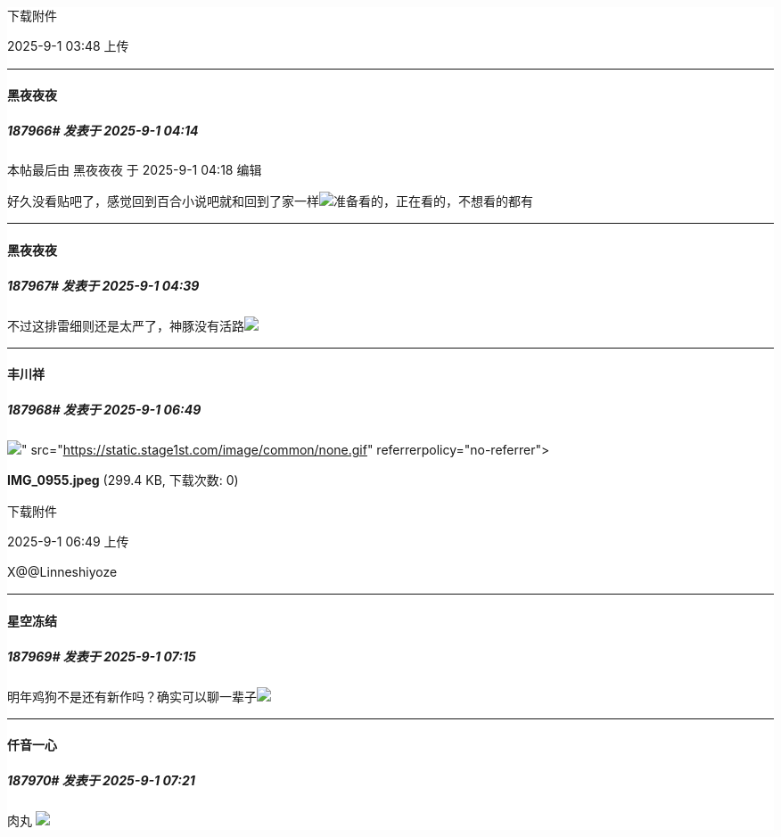 下载附件

2025-9-1 03:48 上传


*****

####  黑夜夜夜  
##### 187966#       发表于 2025-9-1 04:14

 本帖最后由 黑夜夜夜 于 2025-9-1 04:18 编辑 

好久没看贴吧了，感觉回到百合小说吧就和回到了家一样<img src="https://static.stage1st.com/image/smiley/face2017/118.png" referrerpolicy="no-referrer">准备看的，正在看的，不想看的都有


*****

####  黑夜夜夜  
##### 187967#       发表于 2025-9-1 04:39

不过这排雷细则还是太严了，神豚没有活路<img src="https://static.stage1st.com/image/smiley/face2017/136.png" referrerpolicy="no-referrer">


*****

####  丰川祥  
##### 187968#       发表于 2025-9-1 06:49

<img src="https://img.stage1st.com/forum/202509/01/064935vygjqciqc8q462up.jpeg" referrerpolicy="no-referrer">" src="https://static.stage1st.com/image/common/none.gif" referrerpolicy="no-referrer">

<strong>IMG_0955.jpeg</strong> (299.4 KB, 下载次数: 0)

下载附件

2025-9-1 06:49 上传

X@@Linneshiyoze


*****

####  星空冻结  
##### 187969#       发表于 2025-9-1 07:15

明年鸡狗不是还有新作吗？确实可以聊一辈子<img src="https://static.stage1st.com/image/smiley/face2017/067.png" referrerpolicy="no-referrer">


*****

####  仟音一心  
##### 187970#       发表于 2025-9-1 07:21

肉丸
<img src="https://p.sda1.dev/26/f7ab6810891513666bfdbf4e3513b91a/image.jpg" referrerpolicy="no-referrer">

